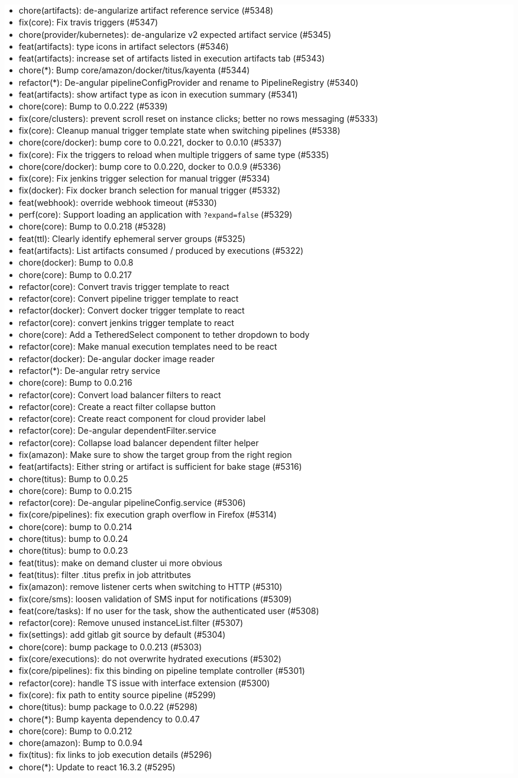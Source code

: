  - chore(artifacts): de-angularize artifact reference service (#5348)
 - fix(core): Fix travis triggers (#5347)
 - chore(provider/kubernetes): de-angularize v2 expected artifact service (#5345)
 - feat(artifacts): type icons in artifact selectors (#5346)
 - feat(artifacts): increase set of artifacts listed in execution artifacts tab (#5343)
 - chore(*): Bump core/amazon/docker/titus/kayenta (#5344)
 - refactor(*): De-angular pipelineConfigProvider and rename to PipelineRegistry (#5340)
 - feat(artifacts): show artifact type as icon in execution summary (#5341)
 - chore(core): Bump to 0.0.222 (#5339)
 - fix(core/clusters): prevent scroll reset on instance clicks; better no rows messaging (#5333)
 - fix(core): Cleanup manual trigger template state when switching pipelines (#5338)
 - chore(core/docker): bump core to 0.0.221, docker to 0.0.10 (#5337)
 - fix(core): Fix the triggers to reload when multiple triggers of same type (#5335)
 - chore(core/docker): bump core to 0.0.220, docker to 0.0.9 (#5336)
 - fix(core): Fix jenkins trigger selection for manual trigger (#5334)
 - fix(docker): Fix docker branch selection for manual trigger (#5332)
 - feat(webhook): override webhook timeout (#5330)
 - perf(core): Support loading an application with `?expand=false` (#5329)
 - chore(core): Bump to 0.0.218 (#5328)
 - feat(ttl): Clearly identify ephemeral server groups (#5325)
 - feat(artifacts): List artifacts consumed / produced by executions (#5322)
 - chore(docker): Bump to 0.0.8
 - chore(core): Bump to 0.0.217
 - refactor(core): Convert travis trigger template to react
 - refactor(core): Convert pipeline trigger template to react
 - refactor(docker): Convert docker trigger template to react
 - refactor(core): convert jenkins trigger template to react
 - chore(core): Add a TetheredSelect component to tether dropdown to body
 - refactor(core): Make manual execution templates need to be react
 - refactor(docker): De-angular docker image reader
 - refactor(*): De-angular retry service
 - chore(core): Bump to 0.0.216
 - refactor(core): Convert load balancer filters to react
 - refactor(core): Create a react filter collapse button
 - refactor(core): Create react component for cloud provider label
 - refactor(core): De-angular dependentFilter.service
 - refactor(core): Collapse load balancer dependent filter helper
 - fix(amazon): Make sure to show the target group from the right region
 - feat(artifacts): Either string or artifact is sufficient for bake stage (#5316)
 - chore(titus): Bump to 0.0.25
 - chore(core): Bump to 0.0.215
 - refactor(core): De-angular pipelineConfig.service (#5306)
 - fix(core/pipelines): fix execution graph overflow in Firefox (#5314)
 - chore(core): bump to 0.0.214
 - chore(titus): bump to 0.0.24
 - chore(titus): bump to 0.0.23
 - feat(titus): make on demand cluster ui more obvious
 - feat(titus): filter .titus prefix in job attritbutes
 - fix(amazon): remove listener certs when switching to HTTP (#5310)
 - fix(core/sms): loosen validation of SMS input for notifications (#5309)
 - feat(core/tasks): If no user for the task, show the authenticated user (#5308)
 - refactor(core): Remove unused instanceList.filter (#5307)
 - fix(settings): add gitlab git source by default (#5304)
 - chore(core): bump package to 0.0.213 (#5303)
 - fix(core/executions): do not overwrite hydrated executions (#5302)
 - fix(core/pipelines): fix this binding on pipeline template controller (#5301)
 - refactor(core): handle TS issue with interface extension (#5300)
 - fix(core): fix path to entity source pipeline (#5299)
 - chore(titus): bump package to 0.0.22 (#5298)
 - chore(*): Bump kayenta dependency to 0.0.47
 - chore(core): Bump to 0.0.212
 - chore(amazon): Bump to 0.0.94
 - fix(titus): fix links to job execution details (#5296)
 - chore(*): Update to react 16.3.2 (#5295)